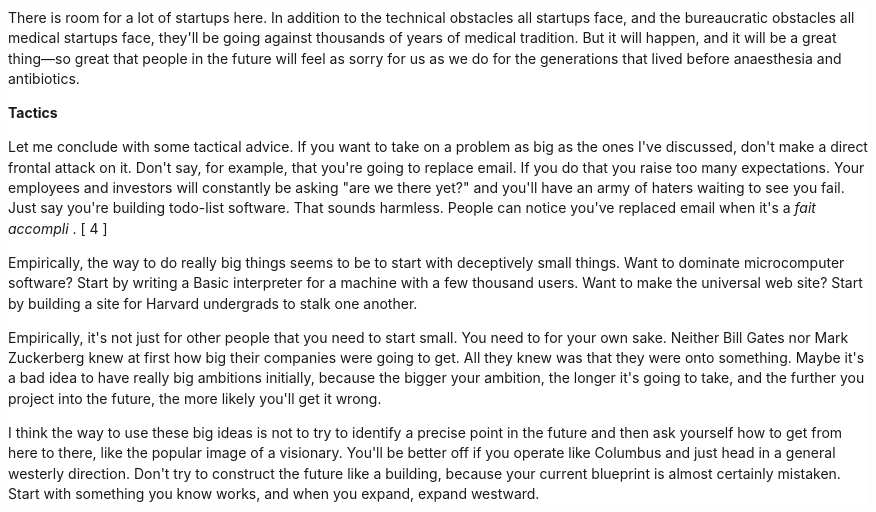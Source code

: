 
  

 There is room for a lot of startups here. 
In addition to the technical obstacles all
startups face, and the bureaucratic obstacles all medical startups
face, they'll be going against thousands of years of medical
tradition. But it will happen, and it will be a great thing—so
great that people in the future will feel as sorry for us as we do
for the generations that lived before anaesthesia and antibiotics.
   

  

**Tactics** 
  

  

 Let me conclude with some tactical advice. If you want to take on
a problem as big as the ones I've discussed, don't make a direct
frontal attack on it. Don't say, for example, that you're going
to replace email. If you do that you raise too many expectations.
Your employees and investors will constantly be asking "are we there
yet?" and you'll have an army of haters waiting to see you fail.
Just say you're building todo\-list software. That sounds harmless.
People can notice you've replaced email when it's a
 *fait accompli* 
 .
 \[
 4
 ]
   

  

 Empirically, the way to do really big things seems to be to start
with deceptively small things. Want to dominate microcomputer
software? Start by writing a Basic interpreter for a machine with
a few thousand users. Want to make the universal web site? Start
by building a site for Harvard undergrads to stalk one another.
   

  

 Empirically, it's not just for other people that you need to start
small. You need to for your own sake. Neither Bill Gates nor Mark
Zuckerberg knew at first how big their companies were going to get.
All they knew was that they were onto something. Maybe it's a bad
idea to have really big ambitions initially, because the bigger
your ambition, the longer it's going to take, and the further you
project into the future, the more likely you'll get it wrong.
   

  

 I think the way to use these big ideas is not to try to identify a
precise point in the future and then ask yourself how to get from
here to there, like the popular image of a visionary. You'll be
better off if you operate like Columbus and just head in a general
westerly direction. Don't try to construct the future like a
building, because your current blueprint is almost certainly mistaken.
Start with something you know works, and when you expand, expand
westward.
   